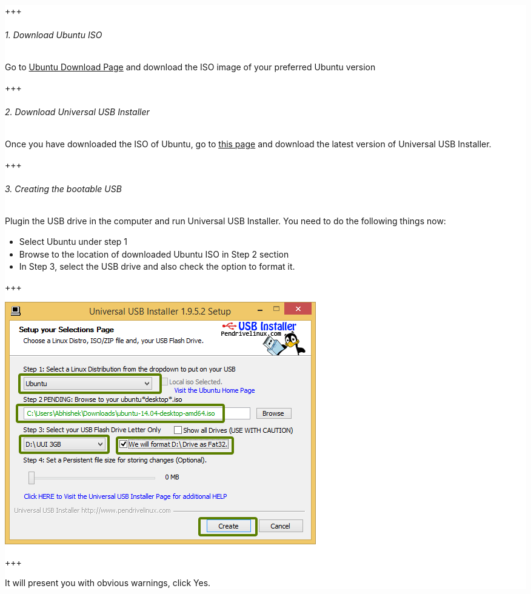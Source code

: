 +++

###### 1. Download Ubuntu ISO

Go to [Ubuntu Download Page](https://www.ubuntu.com/download/desktop) and download the ISO image of your preferred Ubuntu version

+++

###### 2. Download Universal USB Installer

Once you have downloaded the ISO of Ubuntu, go to [this page](https://www.pendrivelinux.com/universal-usb-installer-easy-as-1-2-3/) and download the latest version of Universal USB Installer.

+++

###### 3. Creating the bootable USB

Plugin the USB drive in the computer and run Universal USB Installer. You need to do the following things now:

* Select Ubuntu under step 1
* Browse to the location of downloaded Ubuntu ISO in Step 2 section
* In Step 3, select the USB drive and also check the option to format it.

+++

![Universal USB Installer](./img/Create_Live_USB_Ubuntu_0.png)

+++

It will present you with obvious warnings, click Yes.
